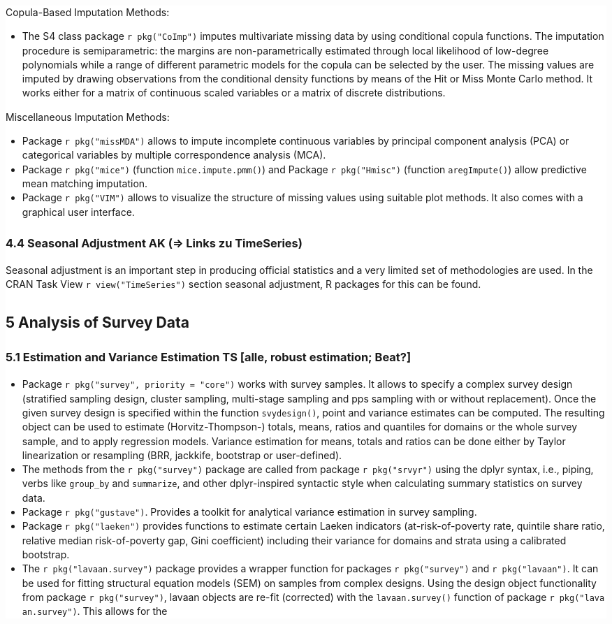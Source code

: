 Copula-Based Imputation Methods:

-   The S4 class package `r pkg("CoImp")` imputes
    multivariate missing data by using conditional copula functions. The
    imputation procedure is semiparametric: the margins are
    non-parametrically estimated through local likelihood of low-degree
    polynomials while a range of different parametric models for the
    copula can be selected by the user. The missing values are imputed
    by drawing observations from the conditional density functions by
    means of the Hit or Miss Monte Carlo method. It works either for a
    matrix of continuous scaled variables or a matrix of discrete
    distributions.

Miscellaneous Imputation Methods:

-   Package `r pkg("missMDA")` allows to impute incomplete
    continuous variables by principal component analysis (PCA) or
    categorical variables by multiple correspondence analysis (MCA).
-   Package `r pkg("mice")` (function `mice.impute.pmm()`)
    and Package `r pkg("Hmisc")` (function `aregImpute()`)
    allow predictive mean matching imputation.
-   Package `r pkg("VIM")` allows to visualize the structure
    of missing values using suitable plot methods. It also comes with a
    graphical user interface.
### 4.4 Seasonal Adjustment AK (=> Links zu TimeSeries)
Seasonal adjustment is an important step in producing official statistics and a very limited set of methodologies are used. In the CRAN Task View `r view("TimeSeries")` section seasonal adjustment, R packages for this can be found.
## 5 Analysis of Survey Data
### 5.1 Estimation and Variance Estimation TS [alle, robust estimation; Beat?]
-   Package `r pkg("survey", priority = "core")` works with
    survey samples. It allows to specify a complex survey design
    (stratified sampling design, cluster sampling, multi-stage sampling
    and pps sampling with or without replacement). Once the given survey
    design is specified within the function `svydesign()`, point and
    variance estimates can be computed. The resulting object can be used
    to estimate (Horvitz-Thompson-) totals, means, ratios and quantiles
    for domains or the whole survey sample, and to apply regression
    models. Variance estimation for means, totals and ratios can be done
    either by Taylor linearization or resampling (BRR, jackkife,
    bootstrap or user-defined).
-   The methods from the `r pkg("survey")` package are
    called from package `r pkg("srvyr")` using the dplyr
    syntax, i.e., piping, verbs like `group_by` and `summarize`, and
    other dplyr-inspired syntactic style when calculating summary
    statistics on survey data.
-   Package `r pkg("gustave")`. Provides a toolkit for analytical variance estimation in survey sampling.     
-   Package `r pkg("laeken")` provides functions to estimate
    certain Laeken indicators (at-risk-of-poverty rate, quintile share
    ratio, relative median risk-of-poverty gap, Gini coefficient)
    including their variance for domains and strata using a calibrated
    bootstrap.
-   The `r pkg("lavaan.survey")` package provides a wrapper
    function for packages `r pkg("survey")` and
    `r pkg("lavaan")`. It can be used for fitting structural
    equation models (SEM) on samples from complex designs. Using the
    design object functionality from package
    `r pkg("survey")`, lavaan objects are re-fit (corrected)
    with the `lavaan.survey()` function of package
    `r pkg("lavaan.survey")`. This allows for the